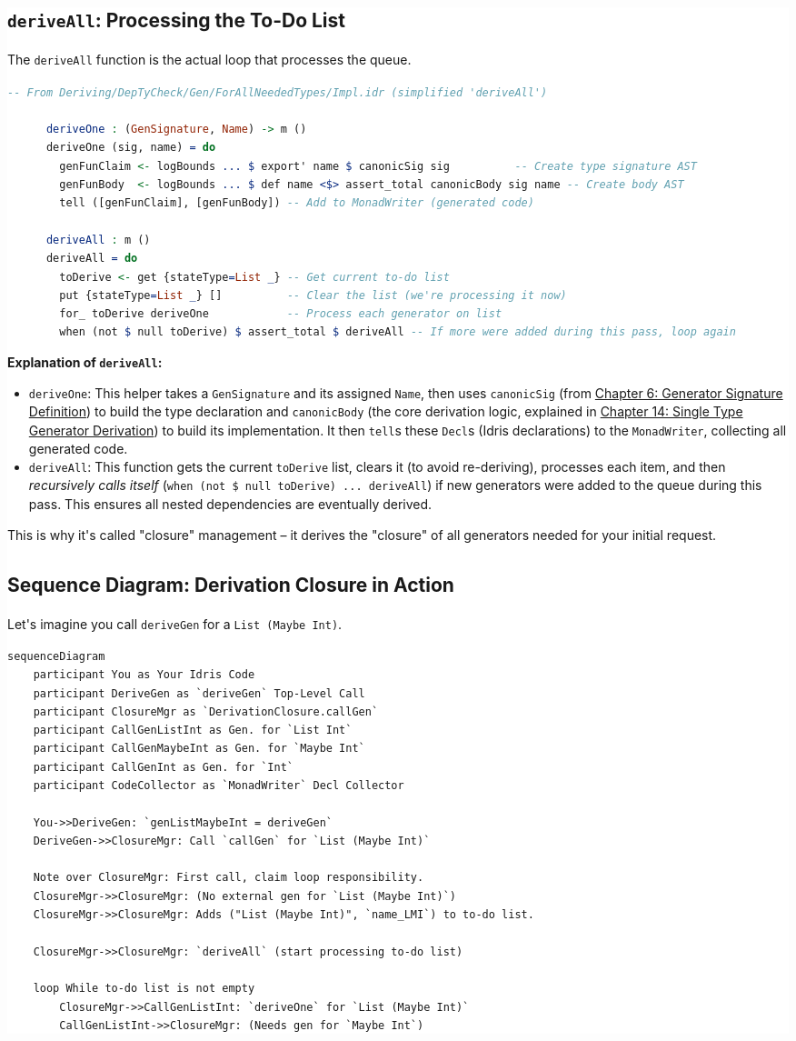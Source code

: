 ## `deriveAll`: Processing the To-Do List

The `deriveAll` function is the actual loop that processes the queue.

```idris
-- From Deriving/DepTyCheck/Gen/ForAllNeededTypes/Impl.idr (simplified 'deriveAll')

      deriveOne : (GenSignature, Name) -> m ()
      deriveOne (sig, name) = do
        genFunClaim <- logBounds ... $ export' name $ canonicSig sig          -- Create type signature AST
        genFunBody  <- logBounds ... $ def name <$> assert_total canonicBody sig name -- Create body AST
        tell ([genFunClaim], [genFunBody]) -- Add to MonadWriter (generated code)

      deriveAll : m ()
      deriveAll = do
        toDerive <- get {stateType=List _} -- Get current to-do list
        put {stateType=List _} []          -- Clear the list (we're processing it now)
        for_ toDerive deriveOne            -- Process each generator on list
        when (not $ null toDerive) $ assert_total $ deriveAll -- If more were added during this pass, loop again
```

**Explanation of `deriveAll`:**

*   `deriveOne`: This helper takes a `GenSignature` and its assigned `Name`, then uses `canonicSig` (from [Chapter 6: Generator Signature Definition](06_generator_signature_definition_.md)) to build the type declaration and `canonicBody` (the core derivation logic, explained in [Chapter 14: Single Type Generator Derivation](14_single_type_generator_derivation_.md)) to build its implementation. It then `tell`s these `Decl`s (Idris declarations) to the `MonadWriter`, collecting all generated code.
*   `deriveAll`: This function gets the current `toDerive` list, clears it (to avoid re-deriving), processes each item, and then *recursively calls itself* (`when (not $ null toDerive) ... deriveAll`) if new generators were added to the queue during this pass. This ensures all nested dependencies are eventually derived.

This is why it's called "closure" management – it derives the "closure" of all generators needed for your initial request.

## Sequence Diagram: Derivation Closure in Action

Let's imagine you call `deriveGen` for a `List (Maybe Int)`.

```mermaid
sequenceDiagram
    participant You as Your Idris Code
    participant DeriveGen as `deriveGen` Top-Level Call
    participant ClosureMgr as `DerivationClosure.callGen`
    participant CallGenListInt as Gen. for `List Int`
    participant CallGenMaybeInt as Gen. for `Maybe Int`
    participant CallGenInt as Gen. for `Int`
    participant CodeCollector as `MonadWriter` Decl Collector

    You->>DeriveGen: `genListMaybeInt = deriveGen`
    DeriveGen->>ClosureMgr: Call `callGen` for `List (Maybe Int)`

    Note over ClosureMgr: First call, claim loop responsibility.
    ClosureMgr->>ClosureMgr: (No external gen for `List (Maybe Int)`)
    ClosureMgr->>ClosureMgr: Adds ("List (Maybe Int)", `name_LMI`) to to-do list.

    ClosureMgr->>ClosureMgr: `deriveAll` (start processing to-do list)

    loop While to-do list is not empty
        ClosureMgr->>CallGenListInt: `deriveOne` for `List (Maybe Int)`
        CallGenListInt->>ClosureMgr: (Needs gen for `Maybe Int`)
```